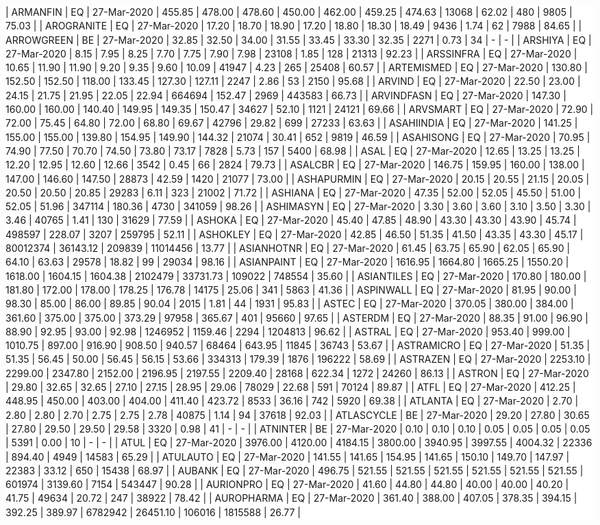 | ARMANFIN | EQ | 27-Mar-2020 | 455.85 | 478.00 | 478.60 | 450.00 | 462.00 | 459.25 | 474.63 | 13068 | 62.02 | 480 | 9805 | 75.03 |
| AROGRANITE | EQ | 27-Mar-2020 | 17.20 | 18.70 | 18.90 | 17.20 | 18.80 | 18.30 | 18.49 | 9436 | 1.74 | 62 | 7988 | 84.65 |
| ARROWGREEN | BE | 27-Mar-2020 | 32.85 | 32.50 | 34.00 | 31.55 | 33.45 | 33.30 | 32.35 | 2271 | 0.73 | 34 | - | - |
| ARSHIYA | EQ | 27-Mar-2020 | 8.15 | 7.95 | 8.25 | 7.70 | 7.75 | 7.90 | 7.98 | 23108 | 1.85 | 128 | 21313 | 92.23 |
| ARSSINFRA | EQ | 27-Mar-2020 | 10.65 | 11.90 | 11.90 | 9.20 | 9.35 | 9.60 | 10.09 | 41947 | 4.23 | 265 | 25408 | 60.57 |
| ARTEMISMED | EQ | 27-Mar-2020 | 130.80 | 152.50 | 152.50 | 118.00 | 133.45 | 127.30 | 127.11 | 2247 | 2.86 | 53 | 2150 | 95.68 |
| ARVIND | EQ | 27-Mar-2020 | 22.50 | 23.00 | 24.15 | 21.75 | 21.95 | 22.05 | 22.94 | 664694 | 152.47 | 2969 | 443583 | 66.73 |
| ARVINDFASN | EQ | 27-Mar-2020 | 147.30 | 160.00 | 160.00 | 140.40 | 149.95 | 149.35 | 150.47 | 34627 | 52.10 | 1121 | 24121 | 69.66 |
| ARVSMART | EQ | 27-Mar-2020 | 72.90 | 72.00 | 75.45 | 64.80 | 72.00 | 68.80 | 69.67 | 42796 | 29.82 | 699 | 27233 | 63.63 |
| ASAHIINDIA | EQ | 27-Mar-2020 | 141.25 | 155.00 | 155.00 | 139.80 | 154.95 | 149.90 | 144.32 | 21074 | 30.41 | 652 | 9819 | 46.59 |
| ASAHISONG | EQ | 27-Mar-2020 | 70.95 | 74.90 | 77.50 | 70.70 | 74.50 | 73.80 | 73.17 | 7828 | 5.73 | 157 | 5400 | 68.98 |
| ASAL | EQ | 27-Mar-2020 | 12.65 | 13.25 | 13.25 | 12.20 | 12.95 | 12.60 | 12.66 | 3542 | 0.45 | 66 | 2824 | 79.73 |
| ASALCBR | EQ | 27-Mar-2020 | 146.75 | 159.95 | 160.00 | 138.00 | 147.00 | 146.60 | 147.50 | 28873 | 42.59 | 1420 | 21077 | 73.00 |
| ASHAPURMIN | EQ | 27-Mar-2020 | 20.15 | 20.55 | 21.15 | 20.05 | 20.50 | 20.50 | 20.85 | 29283 | 6.11 | 323 | 21002 | 71.72 |
| ASHIANA | EQ | 27-Mar-2020 | 47.35 | 52.00 | 52.05 | 45.50 | 51.00 | 52.05 | 51.96 | 347114 | 180.36 | 4730 | 341059 | 98.26 |
| ASHIMASYN | EQ | 27-Mar-2020 | 3.30 | 3.60 | 3.60 | 3.10 | 3.50 | 3.30 | 3.46 | 40765 | 1.41 | 130 | 31629 | 77.59 |
| ASHOKA | EQ | 27-Mar-2020 | 45.40 | 47.85 | 48.90 | 43.30 | 43.30 | 43.90 | 45.74 | 498597 | 228.07 | 3207 | 259795 | 52.11 |
| ASHOKLEY | EQ | 27-Mar-2020 | 42.85 | 46.50 | 51.35 | 41.50 | 43.35 | 43.30 | 45.17 | 80012374 | 36143.12 | 209839 | 11014456 | 13.77 |
| ASIANHOTNR | EQ | 27-Mar-2020 | 61.45 | 63.75 | 65.90 | 62.05 | 65.90 | 64.10 | 63.63 | 29578 | 18.82 | 99 | 29034 | 98.16 |
| ASIANPAINT | EQ | 27-Mar-2020 | 1616.95 | 1664.80 | 1665.25 | 1550.20 | 1618.00 | 1604.15 | 1604.38 | 2102479 | 33731.73 | 109022 | 748554 | 35.60 |
| ASIANTILES | EQ | 27-Mar-2020 | 170.80 | 180.00 | 181.80 | 172.00 | 178.00 | 178.25 | 176.78 | 14175 | 25.06 | 341 | 5863 | 41.36 |
| ASPINWALL | EQ | 27-Mar-2020 | 81.95 | 90.00 | 98.30 | 85.00 | 86.00 | 89.85 | 90.04 | 2015 | 1.81 | 44 | 1931 | 95.83 |
| ASTEC | EQ | 27-Mar-2020 | 370.05 | 380.00 | 384.00 | 361.60 | 375.00 | 375.00 | 373.29 | 97958 | 365.67 | 401 | 95660 | 97.65 |
| ASTERDM | EQ | 27-Mar-2020 | 88.35 | 91.00 | 96.90 | 88.90 | 92.95 | 93.00 | 92.98 | 1246952 | 1159.46 | 2294 | 1204813 | 96.62 |
| ASTRAL | EQ | 27-Mar-2020 | 953.40 | 999.00 | 1010.75 | 897.00 | 916.90 | 908.50 | 940.57 | 68464 | 643.95 | 11845 | 36743 | 53.67 |
| ASTRAMICRO | EQ | 27-Mar-2020 | 51.35 | 51.35 | 56.45 | 50.00 | 56.45 | 56.15 | 53.66 | 334313 | 179.39 | 1876 | 196222 | 58.69 |
| ASTRAZEN | EQ | 27-Mar-2020 | 2253.10 | 2299.00 | 2347.80 | 2152.00 | 2196.95 | 2197.55 | 2209.40 | 28168 | 622.34 | 1272 | 24260 | 86.13 |
| ASTRON | EQ | 27-Mar-2020 | 29.80 | 32.65 | 32.65 | 27.10 | 27.15 | 28.95 | 29.06 | 78029 | 22.68 | 591 | 70124 | 89.87 |
| ATFL | EQ | 27-Mar-2020 | 412.25 | 448.95 | 450.00 | 403.00 | 404.00 | 411.40 | 423.72 | 8533 | 36.16 | 742 | 5920 | 69.38 |
| ATLANTA | EQ | 27-Mar-2020 | 2.70 | 2.80 | 2.80 | 2.70 | 2.75 | 2.75 | 2.78 | 40875 | 1.14 | 94 | 37618 | 92.03 |
| ATLASCYCLE | BE | 27-Mar-2020 | 29.20 | 27.80 | 30.65 | 27.80 | 29.50 | 29.50 | 29.58 | 3320 | 0.98 | 41 | - | - |
| ATNINTER | BE | 27-Mar-2020 | 0.10 | 0.10 | 0.10 | 0.05 | 0.05 | 0.05 | 0.05 | 5391 | 0.00 | 10 | - | - |
| ATUL | EQ | 27-Mar-2020 | 3976.00 | 4120.00 | 4184.15 | 3800.00 | 3940.95 | 3997.55 | 4004.32 | 22336 | 894.40 | 4949 | 14583 | 65.29 |
| ATULAUTO | EQ | 27-Mar-2020 | 141.55 | 141.65 | 154.95 | 141.65 | 150.10 | 149.70 | 147.97 | 22383 | 33.12 | 650 | 15438 | 68.97 |
| AUBANK | EQ | 27-Mar-2020 | 496.75 | 521.55 | 521.55 | 521.55 | 521.55 | 521.55 | 521.55 | 601974 | 3139.60 | 7154 | 543447 | 90.28 |
| AURIONPRO | EQ | 27-Mar-2020 | 41.60 | 44.80 | 44.80 | 40.00 | 40.00 | 40.20 | 41.75 | 49634 | 20.72 | 247 | 38922 | 78.42 |
| AUROPHARMA | EQ | 27-Mar-2020 | 361.40 | 388.00 | 407.05 | 378.35 | 394.15 | 392.25 | 389.97 | 6782942 | 26451.10 | 106016 | 1815588 | 26.77 |